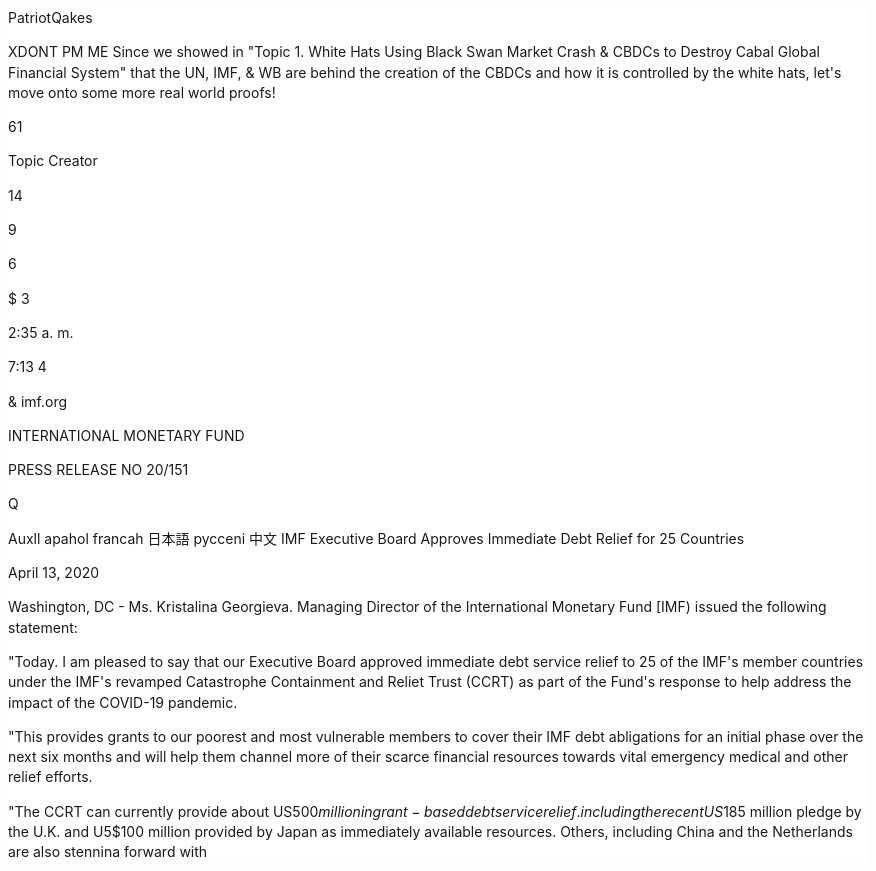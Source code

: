 PatriotQakes

XDONT PM ME
Since we showed in "Topic 1. White Hats Using Black Swan Market
Crash & CBDCs to Destroy Cabal Global Financial System" that the
UN, IMF, & WB are behind the creation of the CBDCs and how it is
controlled by the white hats, let's move onto some more real world
proofs!

61

Topic Creator

14

9

6

$ 3

2:35 a. m.

7:13 4

& imf.org

INTERNATIONAL MONETARY FUND

PRESS RELEASE NO 20/151

Q

Auxll apahol francah 日本語 pycceni 中文
IMF Executive Board Approves Immediate
Debt Relief for 25 Countries

April 13, 2020

Washington, DC - Ms. Kristalina Georgieva.
Managing Director of the International Monetary
Fund [IMF) issued the following statement:

"Today. I am pleased to say that our Executive
Board approved immediate debt service relief to
25 of the IMF's member countries under the IMF's
revamped Catastrophe Containment and Reliet
Trust (CCRT) as part of the Fund's response to help
address the impact of the COVID-19 pandemic.

"This provides grants to our poorest and most
vulnerable members to cover their IMF debt
abligations for an initial phase over the next six
months and will help them channel more of their
scarce financial resources towards vital emergency
medical and other relief efforts.

"The CCRT can currently provide about US$500
million in grant-based debt service relief. including
the recent US$185 million pledge by the U.K. and
U5$100 million provided by Japan as immediately
available resources. Others, including China and
the Netherlands are also stennina forward with
